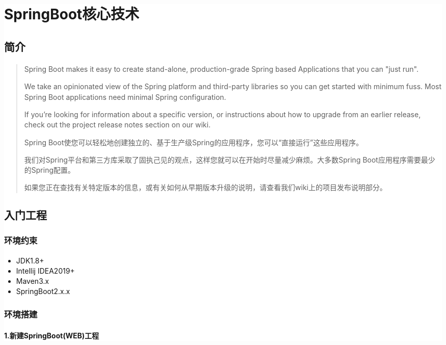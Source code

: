 # SpringBoot核心技术

## 简介

> Spring Boot makes it easy to create stand-alone, production-grade Spring based Applications that you can "just run".
>
> We take an opinionated view of the Spring platform and third-party libraries so you can get started with minimum fuss. Most Spring Boot applications need minimal Spring configuration.
>
> If you’re looking for information about a specific version, or instructions about how to upgrade from an earlier release, check out the project release notes section on our wiki.
>
> Spring Boot使您可以轻松地创建独立的、基于生产级Spring的应用程序，您可以“直接运行”这些应用程序。
>
> 我们对Spring平台和第三方库采取了固执己见的观点，这样您就可以在开始时尽量减少麻烦。大多数Spring Boot应用程序需要最少的Spring配置。
>
> 如果您正在查找有关特定版本的信息，或有关如何从早期版本升级的说明，请查看我们wiki上的项目发布说明部分。

## 入门工程

### 环境约束

* JDK1.8+
* Intellij IDEA2019+
* Maven3.x
* SpringBoot2.x.x

### 环境搭建

#### 1.新建SpringBoot(WEB)工程
